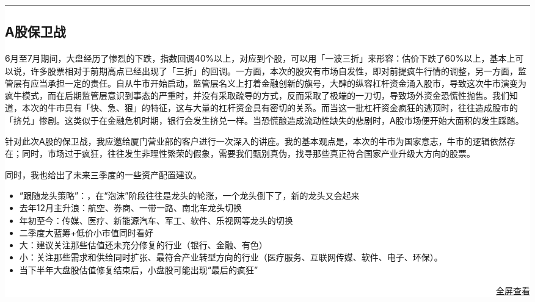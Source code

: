 ---------------------------------------------------------------------------------------
 
 
## A股保卫战
 
6月至7月期间，大盘经历了惨烈的下跌，指数回调40%以上，对应到个股，可以用「一波三折」来形容：估价下跌了60%以上，基本上可以说，许多股票相对于前期高点已经出现了「三折」的回调。一方面，本次的股灾有市场自发性，即对前提疯牛行情的调整，另一方面，监管层有应当承担一定的责任。自从牛市开始启动，监管层名义上打着金融创新的旗号，大肆的纵容杠杆资金涌入股市，导致这次牛市演变为疯牛模式，而在后期监管层意识到事态的严重时，并没有采取疏导的方式，反而采取了极端的一刀切，导致场外资金恐慌性抛售。我们知道，本次的牛市具有「快、急、狠」的特征，这与大量的杠杆资金具有密切的关系。而当这一批杠杆资金疯狂的逃顶时，往往造成股市的「挤兑」惨剧。这类似于在金融危机时期，银行会发生挤兑一样。当恐慌酿造成流动性缺失的悲剧时，A股市场便开始大面积的发生踩踏。
 
针对此次A股的保卫战，我应邀给厦门营业部的客户进行一次深入的讲座。我的基本观点是，本次的牛市为国家意志，牛市的逻辑依然存在；同时，市场过于疯狂，往往发生非理性繁荣的假象，需要我们甄别真伪，找寻那些真正符合国家产业升级大方向的股票。
 
同时，我也给出了未来三季度的一些资产配置建议。
 
- “跟随龙头策略”：，在“泡沫”阶段往往是龙头的轮涨，一个龙头倒下了，新的龙头又会起来
- 去年12月主升浪：航空、券商、一带一路、南北车龙头切换
- 年初至今：传媒、医疗、新能源汽车、军工、软件、乐视网等龙头的切换
- 二季度大蓝筹+低价小市值同时看好
- 大：建议关注那些估值还未充分修复的行业（银行、金融、有色）
- 小：关注那些需求和供给同时扩张、最符合产业转型方向的行业（医疗服务、互联网传媒、软件、电子、环保）。
- 当下半年大盘股估值修复结束后，小盘股可能出现“最后的疯狂”
 
 
<iframe src="http://7xkpge.com1.z0.glb.clouddn.com/20150711/20150711.html" style="width:100%; height:520px;">
</iframe>
 
<p style="margin-top: 0px; text-align:right;">
<a target="_blank" 
href="http://7xkpge.com1.z0.glb.clouddn.com/20150711/20150711.html">
  全屏查看
</a>
</p>
 
 
 
 
 
